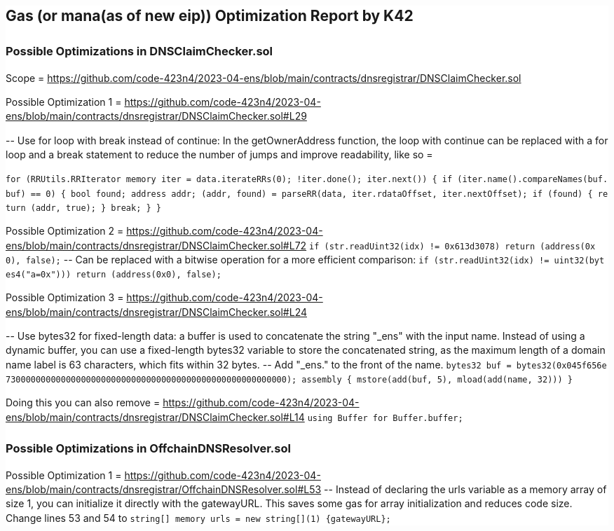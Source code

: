 ## Gas (or mana(as of new eip)) Optimization Report by K42
### Possible Optimizations in DNSClaimChecker.sol  
Scope = https://github.com/code-423n4/2023-04-ens/blob/main/contracts/dnsregistrar/DNSClaimChecker.sol

Possible Optimization 1 = https://github.com/code-423n4/2023-04-ens/blob/main/contracts/dnsregistrar/DNSClaimChecker.sol#L29

-- Use for loop with break instead of continue: In the getOwnerAddress function, the loop with continue can be replaced with a for loop and a break statement to reduce the number of jumps and improve readability, like so = 

``for (RRUtils.RRIterator memory iter = data.iterateRRs(0); !iter.done(); iter.next()) {
    if (iter.name().compareNames(buf.buf) == 0) {
        bool found;
        address addr;
        (addr, found) = parseRR(data, iter.rdataOffset, iter.nextOffset);
        if (found) {
            return (addr, true);
        }
        break;
    }
}``

Possible Optimization 2 = https://github.com/code-423n4/2023-04-ens/blob/main/contracts/dnsregistrar/DNSClaimChecker.sol#L72
``if (str.readUint32(idx) != 0x613d3078) return (address(0x0), false);``
-- Can be replaced with a bitwise operation for a more efficient comparison: 
``if (str.readUint32(idx) != uint32(bytes4("a=0x"))) return (address(0x0), false);``

Possible Optimization 3 = https://github.com/code-423n4/2023-04-ens/blob/main/contracts/dnsregistrar/DNSClaimChecker.sol#L24

-- Use bytes32 for fixed-length data: a buffer is used to concatenate the string "_ens" with the input name. Instead of using a dynamic buffer, you can use a fixed-length bytes32 variable to store the concatenated string, as the maximum length of a domain name label is 63 characters, which fits within 32 bytes.
-- Add "_ens." to the front of the name.
``bytes32 buf = bytes32(0x045f656e73000000000000000000000000000000000000000000000000000000);
        assembly {
            mstore(add(buf, 5), mload(add(name, 32)))
        }``

Doing this you can also remove = https://github.com/code-423n4/2023-04-ens/blob/main/contracts/dnsregistrar/DNSClaimChecker.sol#L14
``using Buffer for Buffer.buffer;``

### Possible Optimizations in OffchainDNSResolver.sol
Possible Optimization 1 = https://github.com/code-423n4/2023-04-ens/blob/main/contracts/dnsregistrar/OffchainDNSResolver.sol#L53
-- Instead of declaring the urls variable as a memory array of size 1, you can initialize it directly with the gatewayURL. This saves some gas for array initialization and reduces code size.
Change lines 53 and 54 to ``string[] memory urls = new string[](1) {gatewayURL};``
